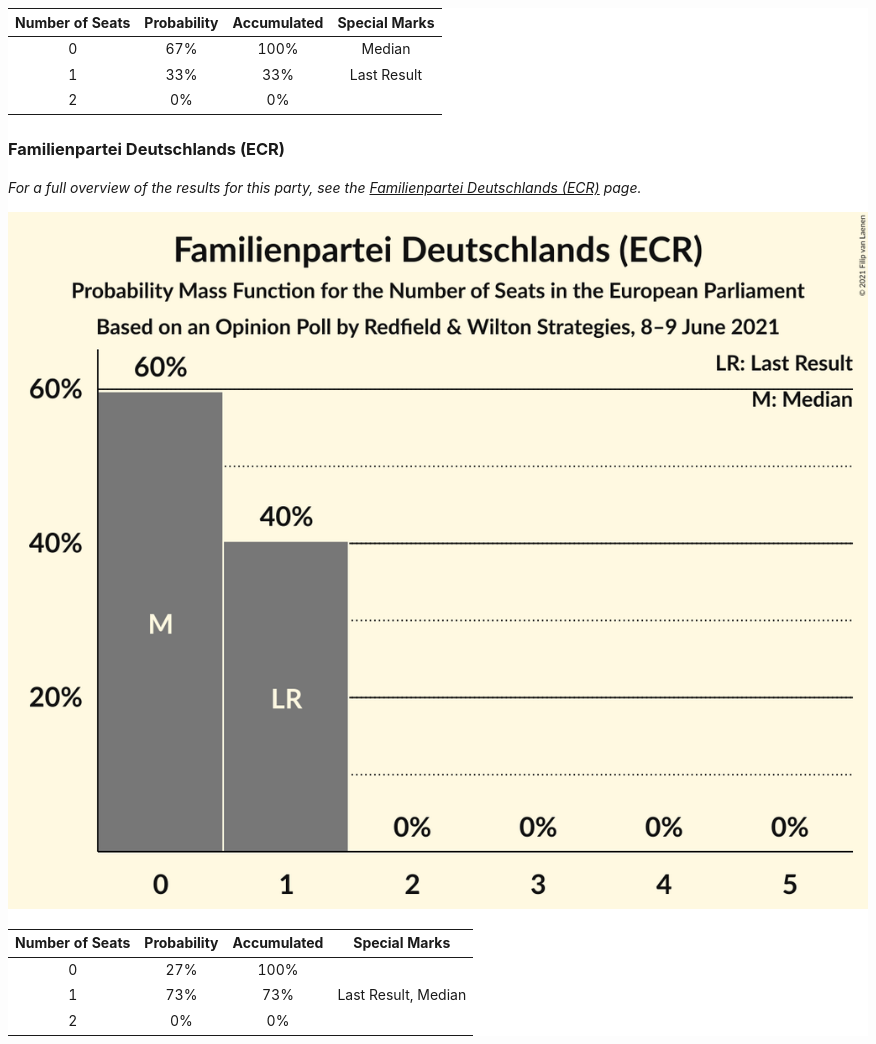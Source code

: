 | Number of Seats | Probability | Accumulated | Special Marks |
|:---------------:|:-----------:|:-----------:|:-------------:|
| 0 | 67% | 100% | Median |
| 1 | 33% | 33% | Last Result |
| 2 | 0% | 0% |  |

### Familienpartei Deutschlands (ECR)

*For a full overview of the results for this party, see the [Familienpartei Deutschlands (ECR)](party-familienparteideutschlandsecr.html) page.*

![Graph with seats probability mass function not yet produced](2021-06-09-RedfieldWiltonStrategies-seats-pmf-familienparteideutschlandsecr.png "Seats Probability Mass Function")

| Number of Seats | Probability | Accumulated | Special Marks |
|:---------------:|:-----------:|:-----------:|:-------------:|
| 0 | 27% | 100% |  |
| 1 | 73% | 73% | Last Result, Median |
| 2 | 0% | 0% |  |
